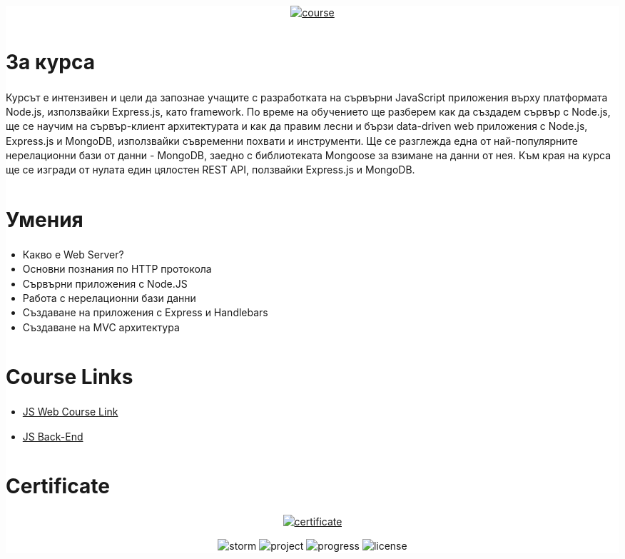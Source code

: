 <p align="center">
<a href="https://softuni.bg/trainings/3357/js-back-end-may-2021">
  <img width="100%" src="https://i.morioh.com/1f14860de0.png" alt="course">
  </a>
</p>

# За курса

Курсът е интензивен и цели да запознае учащите с разработката на сървърни JavaScript приложения върху платформата Node.js, използвайки Express.js, като framework. По време на обучението ще разберем как да създадем сървър с Node.js, ще се научим на сървър-клиент архитектурата и как да правим лесни и бързи data-driven web приложения с Node.js, Express.js и MongoDB, използвайки съвременни похвати и инструменти. Ще се разглежда една от най-популярните нерелационни бази от данни - MongoDB, заедно с библиотеката Mongoose за взимане на данни от нея. Към края на курса ще се изгради от нулата един цялостен REST API, ползвайки Express.js и MongoDB.

# Умения

- Какво е Web Server?
- Основни познания по HTTP протокола
- Сървърни приложения с Node.JS
- Работа с нерелационни бази данни
- Създаване на приложения с Express и Handlebars
- Създаване на MVC архитектура

# Course Links

- [JS Web Course Link](https://softuni.bg/modules/96/js-web/1287)

- [JS Back-End](https://softuni.bg/trainings/3357/js-back-end-may-2021)

# Certificate
<p align="center">
<a href="https://softuni.bg/certificates/certificates/converttoimage/108973?code=3fd339be">
  <img width="90%" src="https://softuni.bg/certificates/certificates/converttoimage/108973?code=3fd339be" alt="certificate">
  </a>
</p>


<p align="center">
  <img src="https://img.shields.io/badge/Storm-Weaver-blue" alt="storm" width="10%">
  <img src="https://img.shields.io/badge/Open%20Source-Project-red" alt="project" width="13%">
  <img src="https://img.shields.io/badge/Finished-Repo-green" alt="progress" width="10%">
  <img src="https://img.shields.io/badge/License-MT-blueviolet" alt="license" width="8%">
</p>
